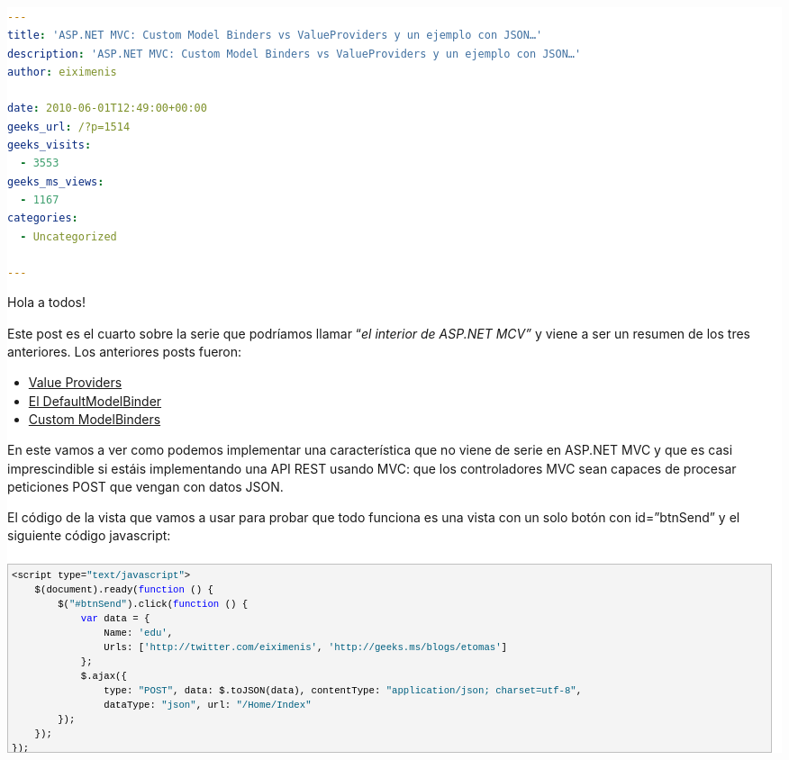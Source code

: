 ```yaml
---
title: 'ASP.NET MVC: Custom Model Binders vs ValueProviders y un ejemplo con JSON…'
description: 'ASP.NET MVC: Custom Model Binders vs ValueProviders y un ejemplo con JSON…'
author: eiximenis

date: 2010-06-01T12:49:00+00:00
geeks_url: /?p=1514
geeks_visits:
  - 3553
geeks_ms_views:
  - 1167
categories:
  - Uncategorized

---
```

Hola a todos!

Este post es el cuarto sobre la serie que podríamos llamar &ldquo;_el interior de ASP.NET MCV&rdquo;_ y viene a ser un resumen de los tres anteriores. Los anteriores posts fueron:

  * <a target="_blank" href="/blogs/etomas/archive/2010/05/07/asp-net-mvc-valueproviders.aspx" rel="noopener noreferrer">Value Providers</a>
  * <a target="_blank" href="/blogs/etomas/archive/2010/05/10/asp-net-mvc-el-defaultmodelbinder.aspx" rel="noopener noreferrer">El DefaultModelBinder</a>
  * <a target="_blank" href="/blogs/etomas/archive/2010/05/12/asp-net-mvc-custom-model-binders.aspx" rel="noopener noreferrer">Custom ModelBinders</a>

En este vamos a ver como podemos implementar una característica que no viene de serie en ASP.NET MVC y que es casi imprescindible si estáis implementando una API REST usando MVC: que los controladores MVC sean capaces de procesar peticiones POST que vengan con datos JSON.

El código de la vista que vamos a usar para probar que todo funciona es una vista con un solo botón con id=&rdquo;btnSend&rdquo; y el siguiente código javascript:

<div id="codeSnippetWrapper" style="text-align: left; line-height: 12pt; background-color: #f4f4f4; margin: 20px 0px 10px; width: 97.5%; font-family: 'Courier New', courier, monospace; direction: ltr; max-height: 200px; font-size: 8pt; overflow: auto; cursor: text; border: silver 1px solid; padding: 4px;">
  <pre id="codeSnippet" style="text-align: left; line-height: 12pt; background-color: #f4f4f4; margin: 0em; width: 100%; font-family: 'Courier New', courier, monospace; direction: ltr; color: black; font-size: 8pt; overflow: visible; border-style: none; padding: 0px;">&lt;script type=<span style="color: #006080">"text/javascript"</span>&gt;<br />    $(document).ready(<span style="color: #0000ff">function</span> () {<br />        $(<span style="color: #006080">"#btnSend"</span>).click(<span style="color: #0000ff">function</span> () {<br />            <span style="color: #0000ff">var</span> data = {<br />                Name: <span style="color: #006080">'edu'</span>,<br />                Urls: [<span style="color: #006080">'http://twitter.com/eiximenis'</span>, <span style="color: #006080">'http://geeks.ms/blogs/etomas'</span>]<br />            };<br />            $.ajax({<br />                type: <span style="color: #006080">"POST"</span>, data: $.toJSON(data), contentType: <span style="color: #006080">"application/json; charset=utf-8"</span>, <br />                dataType: <span style="color: #006080">"json"</span>, url: <span style="color: #006080">"/Home/Index"</span><br />        });<br />    });<br />});<br />&lt;/script&gt;</pre>
  
